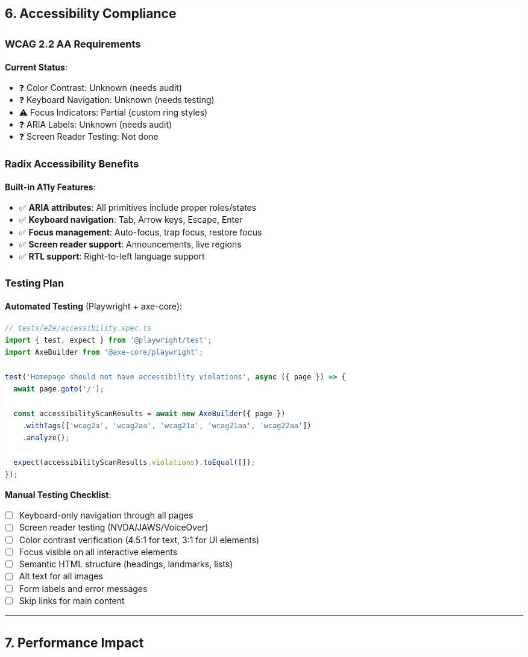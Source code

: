 
## 6. Accessibility Compliance

### WCAG 2.2 AA Requirements

**Current Status**:
- ❓ Color Contrast: Unknown (needs audit)
- ❓ Keyboard Navigation: Unknown (needs testing)
- ⚠️ Focus Indicators: Partial (custom ring styles)
- ❓ ARIA Labels: Unknown (needs audit)
- ❓ Screen Reader Testing: Not done

### Radix Accessibility Benefits

**Built-in A11y Features**:
- ✅ **ARIA attributes**: All primitives include proper roles/states
- ✅ **Keyboard navigation**: Tab, Arrow keys, Escape, Enter
- ✅ **Focus management**: Auto-focus, trap focus, restore focus
- ✅ **Screen reader support**: Announcements, live regions
- ✅ **RTL support**: Right-to-left language support

### Testing Plan

**Automated Testing** (Playwright + axe-core):
```typescript
// tests/e2e/accessibility.spec.ts
import { test, expect } from '@playwright/test';
import AxeBuilder from '@axe-core/playwright';

test('Homepage should not have accessibility violations', async ({ page }) => {
  await page.goto('/');
  
  const accessibilityScanResults = await new AxeBuilder({ page })
    .withTags(['wcag2a', 'wcag2aa', 'wcag21a', 'wcag21aa', 'wcag22aa'])
    .analyze();

  expect(accessibilityScanResults.violations).toEqual([]);
});
```

**Manual Testing Checklist**:
- [ ] Keyboard-only navigation through all pages
- [ ] Screen reader testing (NVDA/JAWS/VoiceOver)
- [ ] Color contrast verification (4.5:1 for text, 3:1 for UI elements)
- [ ] Focus visible on all interactive elements
- [ ] Semantic HTML structure (headings, landmarks, lists)
- [ ] Alt text for all images
- [ ] Form labels and error messages
- [ ] Skip links for main content

---

## 7. Performance Impact
